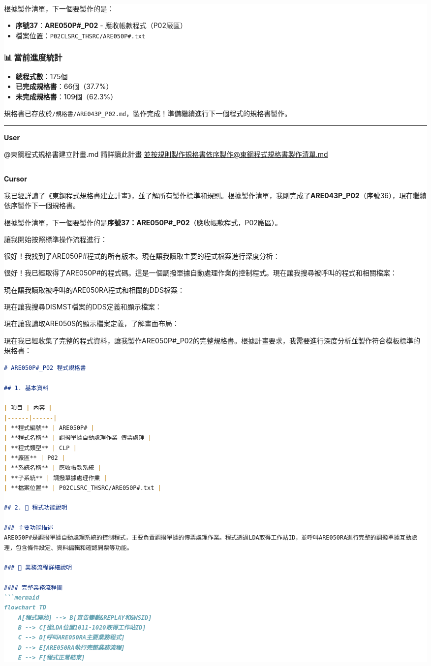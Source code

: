 根據製作清單，下一個要製作的是：
- **序號37**：**ARE050P#_P02** - 應收帳款程式（P02廠區）
- 檔案位置：`P02CLSRC_THSRC/ARE050P#.txt`

### 📊 當前進度統計
- **總程式數**：175個
- **已完成規格書**：66個（37.7%）
- **未完成規格書**：109個（62.3%）

規格書已存放於`/規格書/ARE043P_P02.md`，製作完成！準備繼續進行下一個程式的規格書製作。

---

**User**

@東鋼程式規格書建立計畫.md 請詳讀此計畫 並按規則製作規格書依序製作@東鋼程式規格書製作清單.md 

---

**Cursor**

我已經詳讀了《東鋼程式規格書建立計畫》，並了解所有製作標準和規則。根據製作清單，我剛完成了**ARE043P_P02**（序號36），現在繼續依序製作下一個規格書。

根據製作清單，下一個要製作的是**序號37：ARE050P#_P02**（應收帳款程式，P02廠區）。

讓我開始按照標準操作流程進行：

很好！我找到了ARE050P#程式的所有版本。現在讓我讀取主要的程式檔案進行深度分析：

很好！我已經取得了ARE050P#的程式碼。這是一個調撥單據自動處理作業的控制程式。現在讓我搜尋被呼叫的程式和相關檔案：

現在讓我讀取被呼叫的ARE050RA程式和相關的DDS檔案：

現在讓我搜尋DISMST檔案的DDS定義和顯示檔案：

現在讓我讀取ARE050S的顯示檔案定義，了解畫面布局：

現在我已經收集了完整的程式資料，讓我製作ARE050P#_P02的完整規格書。根據計畫要求，我需要進行深度分析並製作符合模板標準的規格書：

```markdown
# ARE050P#_P02 程式規格書

## 1. 基本資料

| 項目 | 內容 |
|------|------|
| **程式編號** | ARE050P# |
| **程式名稱** | 調撥單據自動處理作業-傳票處理 |
| **程式類型** | CLP |
| **廠區** | P02 |
| **系統名稱** | 應收帳款系統 |
| **子系統** | 調撥單據處理作業 |
| **檔案位置** | P02CLSRC_THSRC/ARE050P#.txt |

## 2. 🎯 程式功能說明

### 主要功能描述
ARE050P#是調撥單據自動處理系統的控制程式，主要負責調撥單據的傳票處理作業。程式透過LDA取得工作站ID，並呼叫ARE050RA進行完整的調撥單據互動處理，包含條件設定、資料編輯和確認開票等功能。

### 🎯 業務流程詳細說明

#### 完整業務流程圖
```mermaid
flowchart TD
    A[程式開始] --> B[宣告變數&REPLAY和&WSID]
    B --> C[從LDA位置1011-1020取得工作站ID]
    C --> D[呼叫ARE050RA主要業務程式]
    D --> E[ARE050RA執行完整業務流程]
    E --> F[程式正常結束]
```